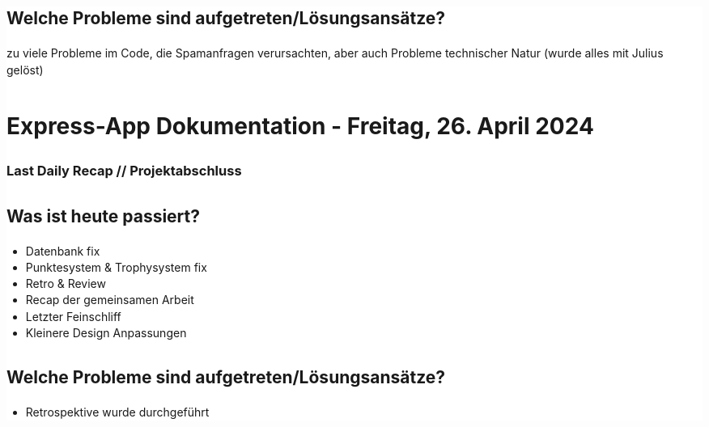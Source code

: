 
## Welche Probleme sind aufgetreten/Lösungsansätze?
zu viele Probleme im Code, die Spamanfragen verursachten, aber auch Probleme technischer Natur (wurde alles mit Julius gelöst)




# Express-App Dokumentation - Freitag, 26. April 2024

### Last Daily Recap // Projektabschluss

## Was ist heute passiert?
 - Datenbank fix
 - Punktesystem & Trophysystem fix
 - Retro & Review
 - Recap der gemeinsamen Arbeit
 - Letzter Feinschliff
 - Kleinere Design Anpassungen

## Welche Probleme sind aufgetreten/Lösungsansätze?
 - Retrospektive wurde durchgeführt


